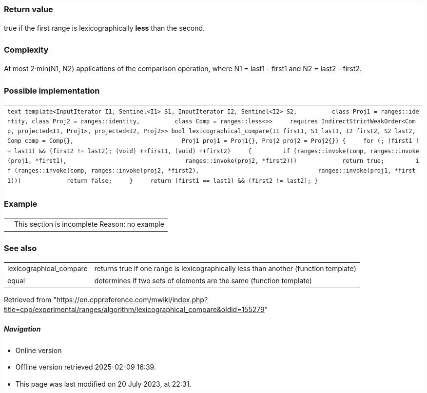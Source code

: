 ### Return value

true if the first range is lexicographically **less** than the second.

### Complexity

At most 2·min(N1, N2) applications of the comparison operation, where N1 = last1 - first1 and N2 = last2 - first2.

### Possible implementation

|  |
| --- |
| ```text template<InputIterator I1, Sentinel<I1> S1, InputIterator I2, Sentinel<I2> S2,          class Proj1 = ranges::identity, class Proj2 = ranges::identity,          class Comp = ranges::less<>>     requires IndirectStrictWeakOrder<Comp, projected<I1, Proj1>, projected<I2, Proj2>> bool lexicographical_compare(I1 first1, S1 last1, I2 first2, S2 last2,                              Comp comp = Comp{},                               Proj1 proj1 = Proj1{}, Proj2 proj2 = Proj2{}) {     for (; (first1 != last1) && (first2 != last2); (void) ++first1, (void) ++first2)     {         if (ranges::invoke(comp, ranges::invoke(proj1, *first1),                                  ranges::invoke(proj2, *first2)))             return true;         if (ranges::invoke(comp, ranges::invoke(proj2, *first2),                                  ranges::invoke(proj1, *first1)))             return false;     }     return (first1 == last1) && (first2 != last2); } ``` |

### Example

|  |  |
| --- | --- |
|  | This section is incomplete Reason: no example |

### See also

|  |  |
| --- | --- |
| lexicographical_compare | returns true if one range is lexicographically less than another   (function template) |
| equal | determines if two sets of elements are the same   (function template) |

Retrieved from "<https://en.cppreference.com/mwiki/index.php?title=cpp/experimental/ranges/algorithm/lexicographical_compare&oldid=155279>"

##### Navigation

- Online version
- Offline version retrieved 2025-02-09 16:39.

- This page was last modified on 20 July 2023, at 22:31.